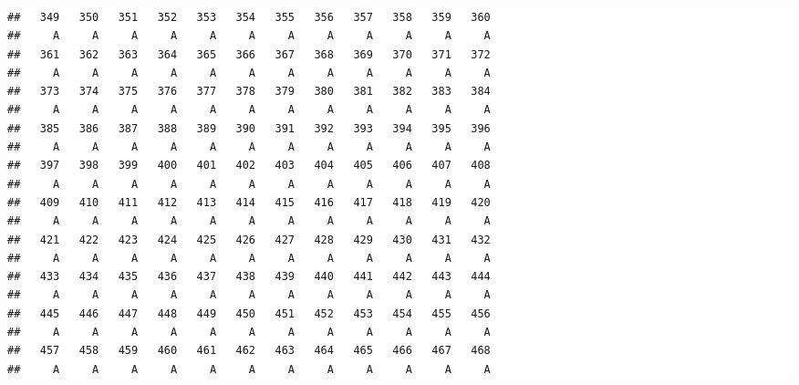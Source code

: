     ##   349   350   351   352   353   354   355   356   357   358   359   360 
    ##     A     A     A     A     A     A     A     A     A     A     A     A 
    ##   361   362   363   364   365   366   367   368   369   370   371   372 
    ##     A     A     A     A     A     A     A     A     A     A     A     A 
    ##   373   374   375   376   377   378   379   380   381   382   383   384 
    ##     A     A     A     A     A     A     A     A     A     A     A     A 
    ##   385   386   387   388   389   390   391   392   393   394   395   396 
    ##     A     A     A     A     A     A     A     A     A     A     A     A 
    ##   397   398   399   400   401   402   403   404   405   406   407   408 
    ##     A     A     A     A     A     A     A     A     A     A     A     A 
    ##   409   410   411   412   413   414   415   416   417   418   419   420 
    ##     A     A     A     A     A     A     A     A     A     A     A     A 
    ##   421   422   423   424   425   426   427   428   429   430   431   432 
    ##     A     A     A     A     A     A     A     A     A     A     A     A 
    ##   433   434   435   436   437   438   439   440   441   442   443   444 
    ##     A     A     A     A     A     A     A     A     A     A     A     A 
    ##   445   446   447   448   449   450   451   452   453   454   455   456 
    ##     A     A     A     A     A     A     A     A     A     A     A     A 
    ##   457   458   459   460   461   462   463   464   465   466   467   468 
    ##     A     A     A     A     A     A     A     A     A     A     A     A 